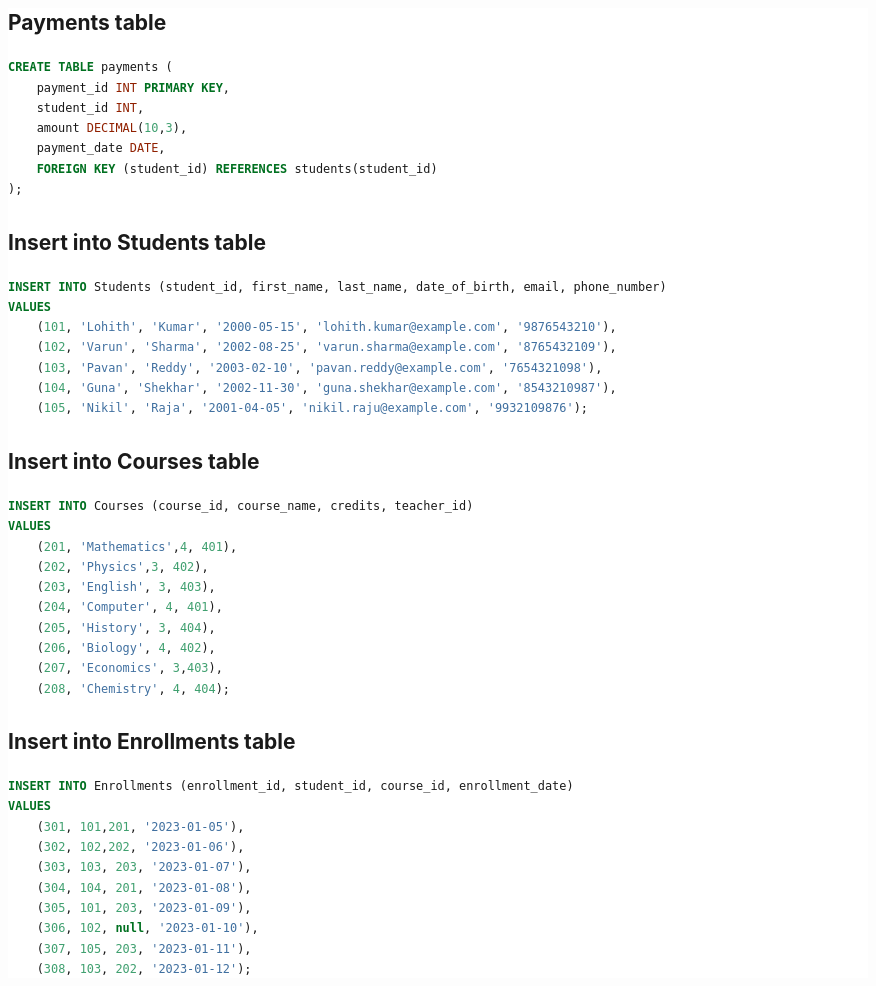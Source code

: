 ## Payments table

```sql
CREATE TABLE payments (
    payment_id INT PRIMARY KEY,
    student_id INT,
    amount DECIMAL(10,3),
    payment_date DATE,
    FOREIGN KEY (student_id) REFERENCES students(student_id)
);
```

## Insert into Students table

```sql
INSERT INTO Students (student_id, first_name, last_name, date_of_birth, email, phone_number)
VALUES
    (101, 'Lohith', 'Kumar', '2000-05-15', 'lohith.kumar@example.com', '9876543210'),
    (102, 'Varun', 'Sharma', '2002-08-25', 'varun.sharma@example.com', '8765432109'),
    (103, 'Pavan', 'Reddy', '2003-02-10', 'pavan.reddy@example.com', '7654321098'),
    (104, 'Guna', 'Shekhar', '2002-11-30', 'guna.shekhar@example.com', '8543210987'),
    (105, 'Nikil', 'Raja', '2001-04-05', 'nikil.raju@example.com', '9932109876');
```

## Insert into Courses table

```sql
INSERT INTO Courses (course_id, course_name, credits, teacher_id)
VALUES
    (201, 'Mathematics',4, 401),
    (202, 'Physics',3, 402),
    (203, 'English', 3, 403),
    (204, 'Computer', 4, 401),
    (205, 'History', 3, 404),
    (206, 'Biology', 4, 402),
    (207, 'Economics', 3,403),
    (208, 'Chemistry', 4, 404);
```

## Insert into Enrollments table

```sql
INSERT INTO Enrollments (enrollment_id, student_id, course_id, enrollment_date)
VALUES
    (301, 101,201, '2023-01-05'),
    (302, 102,202, '2023-01-06'),
    (303, 103, 203, '2023-01-07'),
    (304, 104, 201, '2023-01-08'),
    (305, 101, 203, '2023-01-09'),
    (306, 102, null, '2023-01-10'),
    (307, 105, 203, '2023-01-11'),
    (308, 103, 202, '2023-01-12');
```
